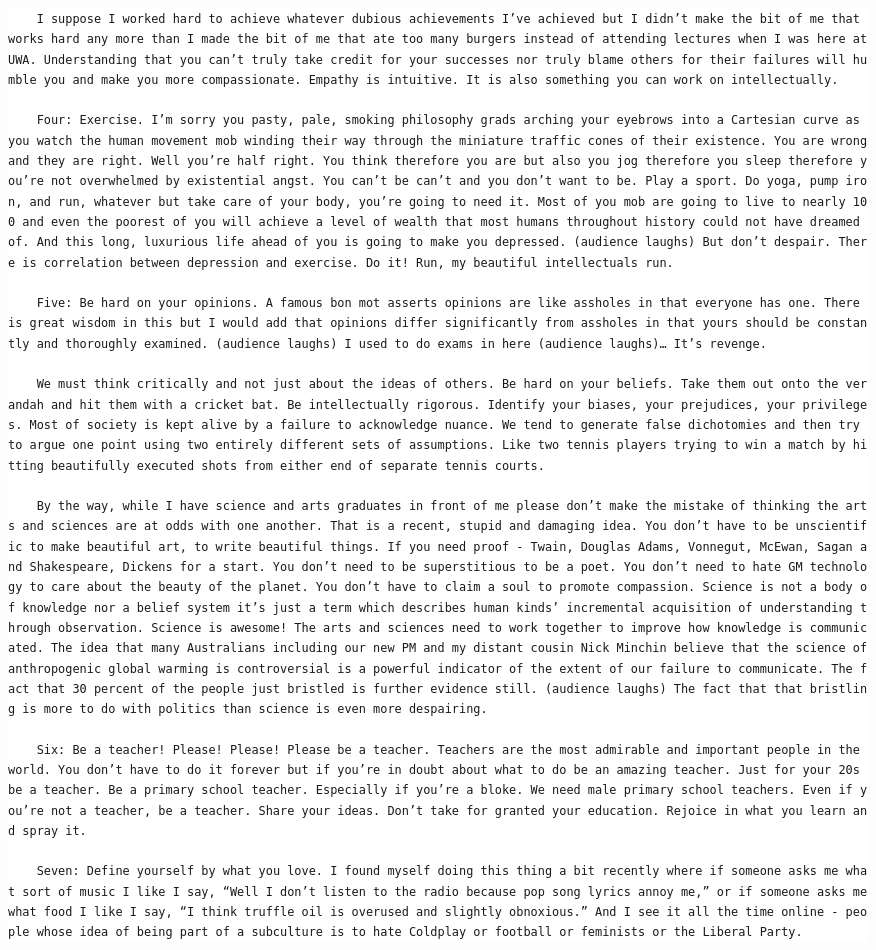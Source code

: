        I suppose I worked hard to achieve whatever dubious achievements I’ve achieved but I didn’t make the bit of me that works hard any more than I made the bit of me that ate too many burgers instead of attending lectures when I was here at UWA. Understanding that you can’t truly take credit for your successes nor truly blame others for their failures will humble you and make you more compassionate. Empathy is intuitive. It is also something you can work on intellectually.
        
        Four: Exercise. I’m sorry you pasty, pale, smoking philosophy grads arching your eyebrows into a Cartesian curve as you watch the human movement mob winding their way through the miniature traffic cones of their existence. You are wrong and they are right. Well you’re half right. You think therefore you are but also you jog therefore you sleep therefore you’re not overwhelmed by existential angst. You can’t be can’t and you don’t want to be. Play a sport. Do yoga, pump iron, and run, whatever but take care of your body, you’re going to need it. Most of you mob are going to live to nearly 100 and even the poorest of you will achieve a level of wealth that most humans throughout history could not have dreamed of. And this long, luxurious life ahead of you is going to make you depressed. (audience laughs) But don’t despair. There is correlation between depression and exercise. Do it! Run, my beautiful intellectuals run.
        
        Five: Be hard on your opinions. A famous bon mot asserts opinions are like assholes in that everyone has one. There is great wisdom in this but I would add that opinions differ significantly from assholes in that yours should be constantly and thoroughly examined. (audience laughs) I used to do exams in here (audience laughs)… It’s revenge.
        
        We must think critically and not just about the ideas of others. Be hard on your beliefs. Take them out onto the verandah and hit them with a cricket bat. Be intellectually rigorous. Identify your biases, your prejudices, your privileges. Most of society is kept alive by a failure to acknowledge nuance. We tend to generate false dichotomies and then try to argue one point using two entirely different sets of assumptions. Like two tennis players trying to win a match by hitting beautifully executed shots from either end of separate tennis courts.
        
        By the way, while I have science and arts graduates in front of me please don’t make the mistake of thinking the arts and sciences are at odds with one another. That is a recent, stupid and damaging idea. You don’t have to be unscientific to make beautiful art, to write beautiful things. If you need proof - Twain, Douglas Adams, Vonnegut, McEwan, Sagan and Shakespeare, Dickens for a start. You don’t need to be superstitious to be a poet. You don’t need to hate GM technology to care about the beauty of the planet. You don’t have to claim a soul to promote compassion. Science is not a body of knowledge nor a belief system it’s just a term which describes human kinds’ incremental acquisition of understanding through observation. Science is awesome! The arts and sciences need to work together to improve how knowledge is communicated. The idea that many Australians including our new PM and my distant cousin Nick Minchin believe that the science of anthropogenic global warming is controversial is a powerful indicator of the extent of our failure to communicate. The fact that 30 percent of the people just bristled is further evidence still. (audience laughs) The fact that that bristling is more to do with politics than science is even more despairing.
        
        Six: Be a teacher! Please! Please! Please be a teacher. Teachers are the most admirable and important people in the world. You don’t have to do it forever but if you’re in doubt about what to do be an amazing teacher. Just for your 20s be a teacher. Be a primary school teacher. Especially if you’re a bloke. We need male primary school teachers. Even if you’re not a teacher, be a teacher. Share your ideas. Don’t take for granted your education. Rejoice in what you learn and spray it.
        
        Seven: Define yourself by what you love. I found myself doing this thing a bit recently where if someone asks me what sort of music I like I say, “Well I don’t listen to the radio because pop song lyrics annoy me,” or if someone asks me what food I like I say, “I think truffle oil is overused and slightly obnoxious.” And I see it all the time online - people whose idea of being part of a subculture is to hate Coldplay or football or feminists or the Liberal Party.
        